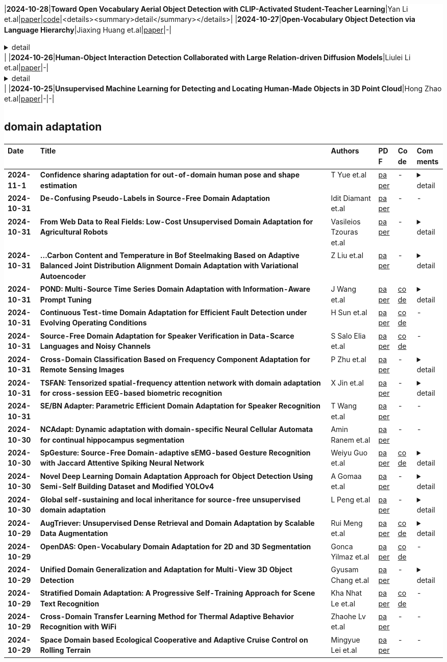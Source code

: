 |**2024-10-28**|**Toward Open Vocabulary Aerial Object Detection with CLIP-Activated Student-Teacher Learning**|Yan Li et.al|[paper](https://arxiv.org/abs/2311.11646)|[code](https://github.com/lizzy8587/CastDet.)|<details><summary>detail</summary></details>|
|**2024-10-27**|**Open-Vocabulary Object Detection via Language Hierarchy**|Jiaxing Huang et.al|[paper](https://arxiv.org/abs/2410.20371)|-|<details><summary>detail</summary></details>|
|**2024-10-26**|**Human-Object Interaction Detection Collaborated with Large Relation-driven Diffusion Models**|Liulei Li et.al|[paper](https://arxiv.org/abs/2410.20155)|-|<details><summary>detail</summary></details>|
|**2024-10-25**|**Unsupervised Machine Learning for Detecting and Locating Human-Made Objects in 3D Point Cloud**|Hong Zhao et.al|[paper](https://arxiv.org/abs/2410.20006)|-|-|

## domain adaptation

|Date|Title|Authors|PDF|Code|Comments|
|:------|:---------------------|:---|:-|:-|:---|
|**2024-11-1**|**Confidence sharing adaptation for out-of-domain human pose and shape estimation**|T Yue et.al|[paper](https://www.sciencedirect.com/science/article/pii/S1077314224001322)|-|<details><summary>detail</summary></details>|
|**2024-10-31**|**De-Confusing Pseudo-Labels in Source-Free Domain Adaptation**|Idit Diamant et.al|[paper](https://arxiv.org/abs/2401.01650)|-|-|
|**2024-10-31**|**From Web Data to Real Fields: Low-Cost Unsupervised Domain Adaptation for Agricultural Robots**|Vasileios Tzouras et.al|[paper](https://arxiv.org/abs/2410.23906)|-|<details><summary>detail</summary></details>|
|**2024-10-31**|**…Carbon Content and Temperature in Bof Steelmaking Based on Adaptive Balanced Joint Distribution Alignment Domain Adaptation with Variational Autoencoder**|Z Liu et.al|[paper](https://papers.ssrn.com/sol3/papers.cfm?abstract_id=4863841)|-|<details><summary>detail</summary></details>|
|**2024-10-31**|**POND: Multi-Source Time Series Domain Adaptation with Information-Aware Prompt Tuning**|J Wang et.al|[paper](https://www.researchgate.net/profile/Junxiang-Wang-3/publication/381225385_POND_Multi-Source_Time_Series_Domain_Adaptation_with_Information-Aware_Prompt_Tuning/links/6663974e85a4ee7261ae011e/POND-Multi-Source-Time-Series-Domain-Adaptation-with-Information-Aware-Prompt-Tuning.pdf)|[code](https://paperswithcode.com/paper/prompt-based-domain-discrimination-for-multi)|<details><summary>detail</summary></details>|
|**2024-10-31**|**Continuous Test-time Domain Adaptation for Efficient Fault Detection under Evolving Operating Conditions**|H Sun et.al|[paper](https://ui.adsabs.harvard.edu/abs/2024arXiv240606607S/abstract)|[code](https://paperswithcode.com/paper/continuous-test-time-domain-adaptation-for)|-|
|**2024-10-31**|**Source-Free Domain Adaptation for Speaker Verification in Data-Scarce Languages and Noisy Channels**|S Salo Elia et.al|[paper](https://ui.adsabs.harvard.edu/abs/2024arXiv240605863S/abstract)|[code](https://paperswithcode.com/paper/source-free-domain-adaptation-for-speaker)|-|
|**2024-10-31**|**Cross-Domain Classification Based on Frequency Component Adaptation for Remote Sensing Images**|P Zhu et.al|[paper](https://www.mdpi.com/2072-4292/16/12/2134)|-|<details><summary>detail</summary></details>|
|**2024-10-31**|**TSFAN: Tensorized spatial-frequency attention network with domain adaptation for cross-session EEG-based biometric recognition**|X Jin et.al|[paper](https://automatedtest.iopscience.iop.org/article/10.1088/1741-2552/ad5761)|-|<details><summary>detail</summary></details>|
|**2024-10-31**|**SE/BN Adapter: Parametric Efficient Domain Adaptation for Speaker Recognition**|T Wang et.al|[paper](https://arxiv.org/abs/2406.07832)|-|-|
|**2024-10-30**|**NCAdapt: Dynamic adaptation with domain-specific Neural Cellular Automata for continual hippocampus segmentation**|Amin Ranem et.al|[paper](https://arxiv.org/abs/2410.23368)|-|-|
|**2024-10-30**|**SpGesture: Source-Free Domain-adaptive sEMG-based Gesture Recognition with Jaccard Attentive Spiking Neural Network**|Weiyu Guo et.al|[paper](https://arxiv.org/abs/2405.14398)|[code](https://github.com/guoweiyu/SpGesture/.)|<details><summary>detail</summary></details>|
|**2024-10-30**|**Novel Deep Learning Domain Adaptation Approach for Object Detection Using Semi-Self Building Dataset and Modified YOLOv4**|A Gomaa et.al|[paper](https://www.mdpi.com/2032-6653/15/6/255)|-|<details><summary>detail</summary></details>|
|**2024-10-30**|**Global self-sustaining and local inheritance for source-free unsupervised domain adaptation**|L Peng et.al|[paper](https://www.sciencedirect.com/science/article/pii/S0031320324004308)|-|<details><summary>detail</summary></details>|
|**2024-10-29**|**AugTriever: Unsupervised Dense Retrieval and Domain Adaptation by Scalable Data Augmentation**|Rui Meng et.al|[paper](https://arxiv.org/abs/2212.08841)|[code](https://github.com/salesforce/AugTriever.)|<details><summary>detail</summary></details>|
|**2024-10-29**|**OpenDAS: Open-Vocabulary Domain Adaptation for 2D and 3D Segmentation**|Gonca Yilmaz et.al|[paper](https://arxiv.org/abs/2405.20141)|[code](https://open-das.github.io/.)|-|
|**2024-10-29**|**Unified Domain Generalization and Adaptation for Multi-View 3D Object Detection**|Gyusam Chang et.al|[paper](https://arxiv.org/abs/2410.22461)|-|<details><summary>detail</summary></details>|
|**2024-10-29**|**Stratified Domain Adaptation: A Progressive Self-Training Approach for Scene Text Recognition**|Kha Nhat Le et.al|[paper](https://arxiv.org/abs/2410.09913)|[code](https://github.com/KhaLee2307/StrDA)|-|
|**2024-10-29**|**Cross-Domain Transfer Learning Method for Thermal Adaptive Behavior Recognition with WiFi**|Zhaohe Lv et.al|[paper](https://arxiv.org/abs/2410.21827)|-|-|
|**2024-10-29**|**Space Domain based Ecological Cooperative and Adaptive Cruise Control on Rolling Terrain**|Mingyue Lei et.al|[paper](https://arxiv.org/abs/2405.07553)|-|-|